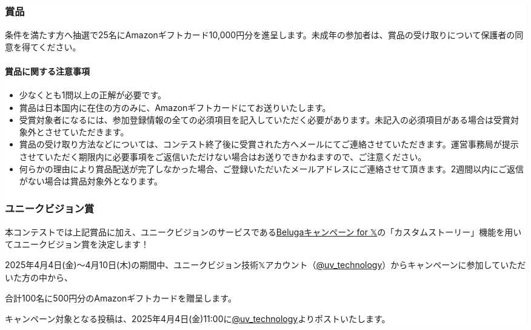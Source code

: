 ### **賞品**

<section>

<p>
条件を満たす方へ抽選で25名にAmazonギフトカード10,000円分を進呈します。未成年の参加者は、賞品の受け取りについて保護者の同意を得てください。
        
</p>

</section>

#### **賞品に関する注意事項**

<section>

<ul>

<li>
少なくとも1問以上の正解が必要です。
</li>

<li>
賞品は日本国内に在住の方のみに、Amazonギフトカードにてお送りいたします。
</li>

<li>
受賞対象者になるには、参加登録情報の全ての必須項目を記入していただく必要があります。未記入の必須項目がある場合は受賞対象外とさせていただきます。
</li>

<li>
賞品の受け取り方法などについては、コンテスト終了後に受賞された方へメールにてご連絡させていただきます。運営事務局が提示させていただく期限内に必要事項をご返信いただけない場合はお送りできかねますので、ご注意ください。
</li>

<li>
何らかの理由により賞品配送が完了しなかった場合、ご登録いただいたメールアドレスにご連絡させて頂きます。2週間以内にご返信がない場合は賞品対象外となります。
</li>

</ul>

</section>

### **ユニークビジョン賞**

<section>

<p>
本コンテストでは上記賞品に加え、ユニークビジョンのサービスである<a href="https://www.uniquevision.co.jp/service/beluga-campaign/">Belugaキャンペーン for 𝕏</a>の「カスタムストーリー」機能を用いてユニークビジョン賞を決定します！

2025年4月4日(金)～4月10日(木)の期間中、ユニークビジョン技術𝕏アカウント（<a href="https://twitter.com/uv_technology">@uv_technology</a>）からキャンペーンに参加していただいた方の中から、

合計100名に500円分のAmazonギフトカードを贈呈します。
            
</p>

<p>
キャンペーン対象となる投稿は、2025年4月4日(金)11:00に<a href="https://twitter.com/uv_technology">@uv_technology</a>よりポストいたします。
